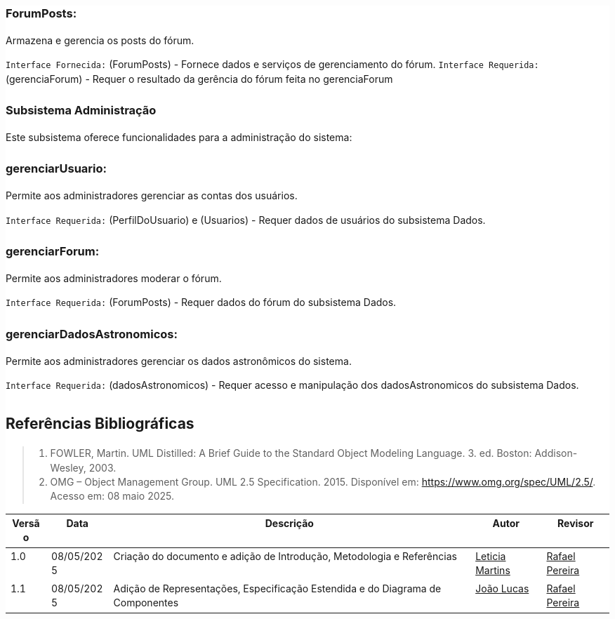 ### ForumPosts: 
Armazena e gerencia os posts do fórum.

`Interface Fornecida:` (ForumPosts) - Fornece dados e serviços de gerenciamento do fórum.
`Interface Requerida:` (gerenciaForum) - Requer o resultado da gerência do fórum feita no gerenciaForum


### Subsistema Administração
Este subsistema oferece funcionalidades para a administração do sistema:

### gerenciarUsuario: 
Permite aos administradores gerenciar as contas dos usuários.

`Interface Requerida:` (PerfilDoUsuario) e (Usuarios) - Requer dados de usuários do subsistema Dados.

### gerenciarForum: 
Permite aos administradores moderar o fórum.

`Interface Requerida:` (ForumPosts) - Requer dados do fórum do subsistema Dados.

### gerenciarDadosAstronomicos: 
Permite aos administradores gerenciar os dados astronômicos do sistema.

`Interface Requerida:` (dadosAstronomicos) - Requer acesso e manipulação dos dadosAstronomicos do subsistema Dados.



## Referências Bibliográficas

>1. <a id="ref1"></a> FOWLER, Martin. UML Distilled: A Brief Guide to the Standard Object Modeling Language. 3. ed. Boston: Addison-Wesley, 2003.
>2. <a id="ref2"></a>OMG – Object Management Group. UML 2.5 Specification. 2015. Disponível em: https://www.omg.org/spec/UML/2.5/. Acesso em: 08 maio 2025.

| Versão | Data       | Descrição                                      | Autor               | Revisor            |
|--------|------------|------------------------------------------------|---------------------|--------------------|
| 1.0    | 08/05/2025 | Criação do documento e adição de Introdução, Metodologia e Referências  | [Leticia Martins ](https://github.com/leticiatmartins)          | [Rafael Pereira](https://github.com/rafgpereira)  |
| 1.1    | 08/05/2025 | Adição de Representações, Especificação Estendida e do Diagrama de Componentes | [João Lucas](https://github.com/jlucasiqueira)          | [Rafael Pereira](https://github.com/rafgpereira)  |
